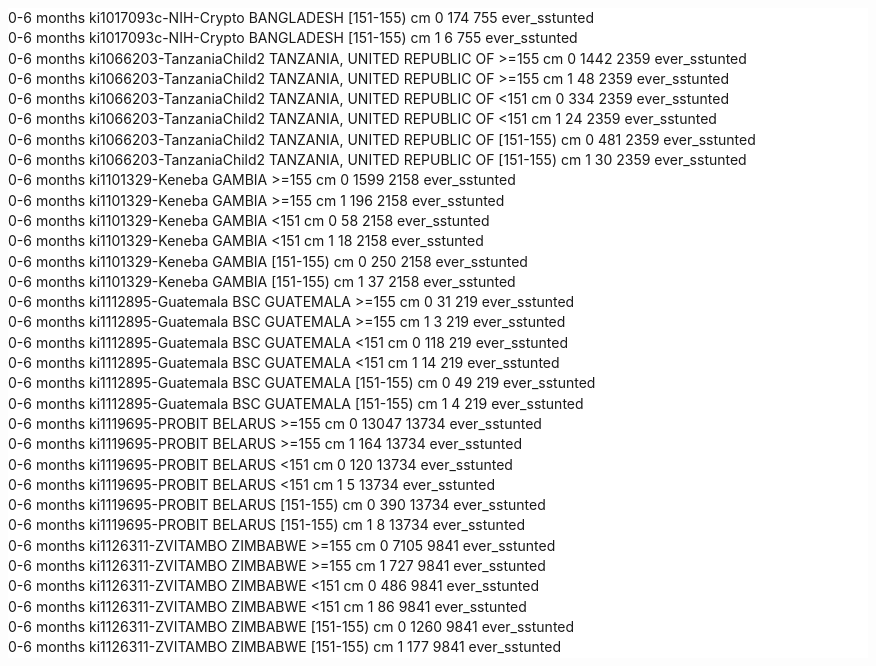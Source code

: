 0-6 months    ki1017093c-NIH-Crypto      BANGLADESH                     [151-155) cm                0      174     755  ever_sstunted    
0-6 months    ki1017093c-NIH-Crypto      BANGLADESH                     [151-155) cm                1        6     755  ever_sstunted    
0-6 months    ki1066203-TanzaniaChild2   TANZANIA, UNITED REPUBLIC OF   >=155 cm                    0     1442    2359  ever_sstunted    
0-6 months    ki1066203-TanzaniaChild2   TANZANIA, UNITED REPUBLIC OF   >=155 cm                    1       48    2359  ever_sstunted    
0-6 months    ki1066203-TanzaniaChild2   TANZANIA, UNITED REPUBLIC OF   <151 cm                     0      334    2359  ever_sstunted    
0-6 months    ki1066203-TanzaniaChild2   TANZANIA, UNITED REPUBLIC OF   <151 cm                     1       24    2359  ever_sstunted    
0-6 months    ki1066203-TanzaniaChild2   TANZANIA, UNITED REPUBLIC OF   [151-155) cm                0      481    2359  ever_sstunted    
0-6 months    ki1066203-TanzaniaChild2   TANZANIA, UNITED REPUBLIC OF   [151-155) cm                1       30    2359  ever_sstunted    
0-6 months    ki1101329-Keneba           GAMBIA                         >=155 cm                    0     1599    2158  ever_sstunted    
0-6 months    ki1101329-Keneba           GAMBIA                         >=155 cm                    1      196    2158  ever_sstunted    
0-6 months    ki1101329-Keneba           GAMBIA                         <151 cm                     0       58    2158  ever_sstunted    
0-6 months    ki1101329-Keneba           GAMBIA                         <151 cm                     1       18    2158  ever_sstunted    
0-6 months    ki1101329-Keneba           GAMBIA                         [151-155) cm                0      250    2158  ever_sstunted    
0-6 months    ki1101329-Keneba           GAMBIA                         [151-155) cm                1       37    2158  ever_sstunted    
0-6 months    ki1112895-Guatemala BSC    GUATEMALA                      >=155 cm                    0       31     219  ever_sstunted    
0-6 months    ki1112895-Guatemala BSC    GUATEMALA                      >=155 cm                    1        3     219  ever_sstunted    
0-6 months    ki1112895-Guatemala BSC    GUATEMALA                      <151 cm                     0      118     219  ever_sstunted    
0-6 months    ki1112895-Guatemala BSC    GUATEMALA                      <151 cm                     1       14     219  ever_sstunted    
0-6 months    ki1112895-Guatemala BSC    GUATEMALA                      [151-155) cm                0       49     219  ever_sstunted    
0-6 months    ki1112895-Guatemala BSC    GUATEMALA                      [151-155) cm                1        4     219  ever_sstunted    
0-6 months    ki1119695-PROBIT           BELARUS                        >=155 cm                    0    13047   13734  ever_sstunted    
0-6 months    ki1119695-PROBIT           BELARUS                        >=155 cm                    1      164   13734  ever_sstunted    
0-6 months    ki1119695-PROBIT           BELARUS                        <151 cm                     0      120   13734  ever_sstunted    
0-6 months    ki1119695-PROBIT           BELARUS                        <151 cm                     1        5   13734  ever_sstunted    
0-6 months    ki1119695-PROBIT           BELARUS                        [151-155) cm                0      390   13734  ever_sstunted    
0-6 months    ki1119695-PROBIT           BELARUS                        [151-155) cm                1        8   13734  ever_sstunted    
0-6 months    ki1126311-ZVITAMBO         ZIMBABWE                       >=155 cm                    0     7105    9841  ever_sstunted    
0-6 months    ki1126311-ZVITAMBO         ZIMBABWE                       >=155 cm                    1      727    9841  ever_sstunted    
0-6 months    ki1126311-ZVITAMBO         ZIMBABWE                       <151 cm                     0      486    9841  ever_sstunted    
0-6 months    ki1126311-ZVITAMBO         ZIMBABWE                       <151 cm                     1       86    9841  ever_sstunted    
0-6 months    ki1126311-ZVITAMBO         ZIMBABWE                       [151-155) cm                0     1260    9841  ever_sstunted    
0-6 months    ki1126311-ZVITAMBO         ZIMBABWE                       [151-155) cm                1      177    9841  ever_sstunted    